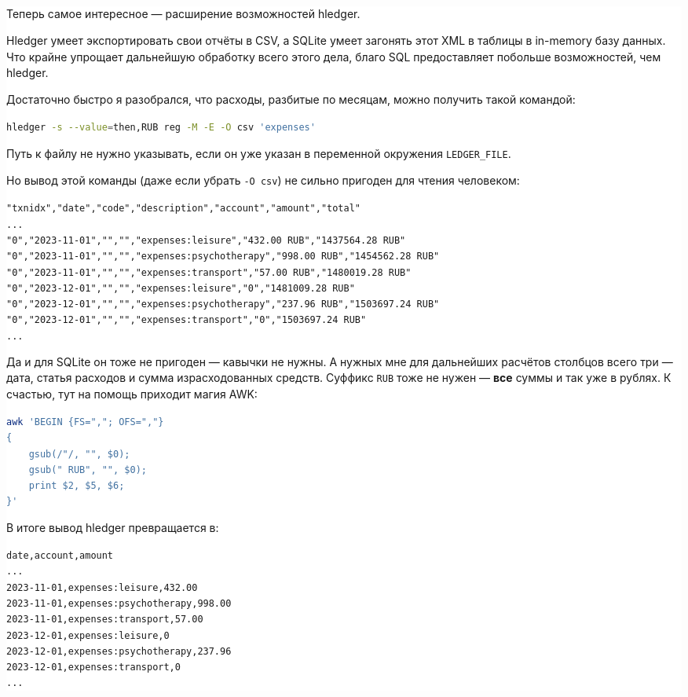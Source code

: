 Теперь самое интересное — расширение возможностей hledger.

Hledger умеет экспортировать свои отчёты в CSV, а SQLite умеет загонять
этот XML в таблицы в in-memory базу данных. Что крайне упрощает
дальнейшую обработку всего этого дела, благо SQL предоставляет побольше
возможностей, чем hledger.

Достаточно быстро я разобрался, что расходы, разбитые по месяцам, можно
получить такой командой:

``` bash
hledger -s --value=then,RUB reg -M -E -O csv 'expenses'
```

Путь к файлу не нужно указывать, если он уже указан в переменной
окружения `LEDGER_FILE`.

Но вывод этой команды (даже если убрать `-O csv`) не сильно пригоден для
чтения человеком:

``` example
"txnidx","date","code","description","account","amount","total"
...
"0","2023-11-01","","","expenses:leisure","432.00 RUB","1437564.28 RUB"
"0","2023-11-01","","","expenses:psychotherapy","998.00 RUB","1454562.28 RUB"
"0","2023-11-01","","","expenses:transport","57.00 RUB","1480019.28 RUB"
"0","2023-12-01","","","expenses:leisure","0","1481009.28 RUB"
"0","2023-12-01","","","expenses:psychotherapy","237.96 RUB","1503697.24 RUB"
"0","2023-12-01","","","expenses:transport","0","1503697.24 RUB"
...
```

Да и для SQLite он тоже не пригоден — кавычки не нужны. А нужных мне для
дальнейших расчётов столбцов всего три — дата, статья расходов и сумма
израсходованных средств. Суффикс `RUB` тоже не нужен — **все** суммы и
так уже в рублях. К счастью, тут на помощь приходит магия AWK:

``` bash
awk 'BEGIN {FS=","; OFS=","}
{
    gsub(/"/, "", $0);
    gsub(" RUB", "", $0);
    print $2, $5, $6;
}'
```

В итоге вывод hledger превращается в:

``` example
date,account,amount
...
2023-11-01,expenses:leisure,432.00
2023-11-01,expenses:psychotherapy,998.00
2023-11-01,expenses:transport,57.00
2023-12-01,expenses:leisure,0
2023-12-01,expenses:psychotherapy,237.96
2023-12-01,expenses:transport,0
...
```
